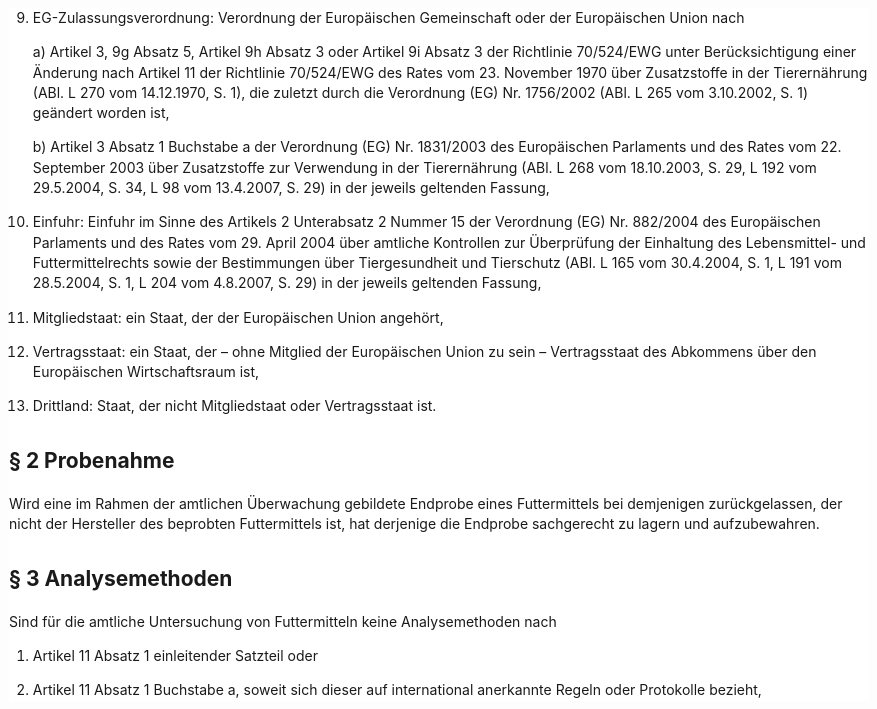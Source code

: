 
9.  EG-Zulassungsverordnung: Verordnung der Europäischen Gemeinschaft oder
    der Europäischen Union nach

    a)  Artikel 3, 9g Absatz 5, Artikel 9h Absatz 3 oder Artikel 9i Absatz 3
        der Richtlinie 70/524/EWG unter Berücksichtigung einer Änderung nach
        Artikel 11 der Richtlinie 70/524/EWG des Rates vom 23. November 1970
        über Zusatzstoffe in der Tierernährung (ABl. L 270 vom 14.12.1970, S.
        1), die zuletzt durch die Verordnung (EG) Nr. 1756/2002 (ABl. L 265
        vom 3.10.2002, S. 1) geändert worden ist,


    b)  Artikel 3 Absatz 1 Buchstabe a der Verordnung (EG) Nr. 1831/2003 des
        Europäischen Parlaments und des Rates vom 22. September 2003 über
        Zusatzstoffe zur Verwendung in der Tierernährung (ABl. L 268 vom
        18\.10.2003, S. 29, L 192 vom 29.5.2004, S. 34, L 98 vom 13.4.2007, S.
        29) in der jeweils geltenden Fassung,





10. Einfuhr: Einfuhr im Sinne des Artikels 2 Unterabsatz 2 Nummer 15 der
    Verordnung (EG) Nr. 882/2004 des Europäischen Parlaments und des Rates
    vom 29. April 2004 über amtliche Kontrollen zur Überprüfung der
    Einhaltung des Lebensmittel- und Futtermittelrechts sowie der
    Bestimmungen über Tiergesundheit und Tierschutz (ABl. L 165 vom
    30\.4.2004, S. 1, L 191 vom 28.5.2004, S. 1, L 204 vom 4.8.2007, S. 29)
    in der jeweils geltenden Fassung,


11. Mitgliedstaat: ein Staat, der der Europäischen Union angehört,


12. Vertragsstaat: ein Staat, der – ohne Mitglied der Europäischen Union
    zu sein – Vertragsstaat des Abkommens über den Europäischen
    Wirtschaftsraum ist,


13. Drittland: Staat, der nicht Mitgliedstaat oder Vertragsstaat ist.

## § 2 Probenahme

Wird eine im Rahmen der amtlichen Überwachung gebildete Endprobe eines
Futtermittels bei demjenigen zurückgelassen, der nicht der Hersteller
des beprobten Futtermittels ist, hat derjenige die Endprobe
sachgerecht zu lagern und aufzubewahren.

## § 3 Analysemethoden

Sind für die amtliche Untersuchung von Futtermitteln keine
Analysemethoden nach

1.  Artikel 11 Absatz 1 einleitender Satzteil oder


2.  Artikel 11 Absatz 1 Buchstabe a, soweit sich dieser auf international
    anerkannte Regeln oder Protokolle bezieht,
